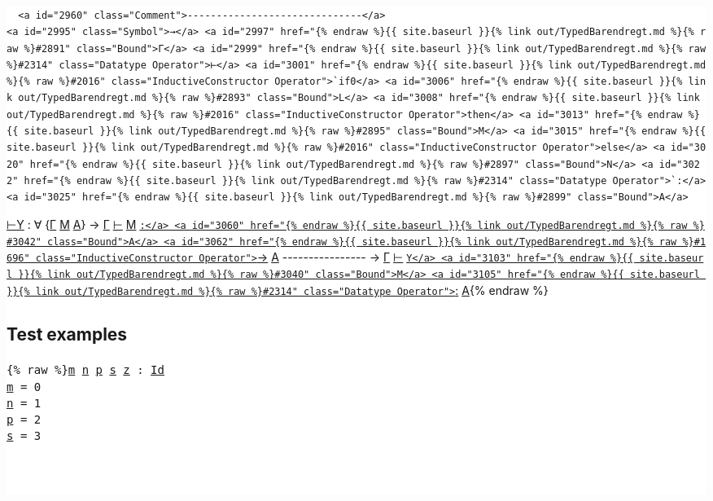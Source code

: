       <a id="2960" class="Comment">------------------------------</a>
    <a id="2995" class="Symbol">→</a> <a id="2997" href="{% endraw %}{{ site.baseurl }}{% link out/TypedBarendregt.md %}{% raw %}#2891" class="Bound">Γ</a> <a id="2999" href="{% endraw %}{{ site.baseurl }}{% link out/TypedBarendregt.md %}{% raw %}#2314" class="Datatype Operator">⊢</a> <a id="3001" href="{% endraw %}{{ site.baseurl }}{% link out/TypedBarendregt.md %}{% raw %}#2016" class="InductiveConstructor Operator">`if0</a> <a id="3006" href="{% endraw %}{{ site.baseurl }}{% link out/TypedBarendregt.md %}{% raw %}#2893" class="Bound">L</a> <a id="3008" href="{% endraw %}{{ site.baseurl }}{% link out/TypedBarendregt.md %}{% raw %}#2016" class="InductiveConstructor Operator">then</a> <a id="3013" href="{% endraw %}{{ site.baseurl }}{% link out/TypedBarendregt.md %}{% raw %}#2895" class="Bound">M</a> <a id="3015" href="{% endraw %}{{ site.baseurl }}{% link out/TypedBarendregt.md %}{% raw %}#2016" class="InductiveConstructor Operator">else</a> <a id="3020" href="{% endraw %}{{ site.baseurl }}{% link out/TypedBarendregt.md %}{% raw %}#2897" class="Bound">N</a> <a id="3022" href="{% endraw %}{{ site.baseurl }}{% link out/TypedBarendregt.md %}{% raw %}#2314" class="Datatype Operator">`:</a> <a id="3025" href="{% endraw %}{{ site.baseurl }}{% link out/TypedBarendregt.md %}{% raw %}#2899" class="Bound">A</a>

  <a id="_⊢_`:_.⊢Y"></a><a id="3030" href="{% endraw %}{{ site.baseurl }}{% link out/TypedBarendregt.md %}{% raw %}#3030" class="InductiveConstructor">⊢Y</a> <a id="3033" class="Symbol">:</a> <a id="3035" class="Symbol">∀</a> <a id="3037" class="Symbol">{</a><a id="3038" href="{% endraw %}{{ site.baseurl }}{% link out/TypedBarendregt.md %}{% raw %}#3038" class="Bound">Γ</a> <a id="3040" href="{% endraw %}{{ site.baseurl }}{% link out/TypedBarendregt.md %}{% raw %}#3040" class="Bound">M</a> <a id="3042" href="{% endraw %}{{ site.baseurl }}{% link out/TypedBarendregt.md %}{% raw %}#3042" class="Bound">A</a><a id="3043" class="Symbol">}</a>
    <a id="3049" class="Symbol">→</a> <a id="3051" href="{% endraw %}{{ site.baseurl }}{% link out/TypedBarendregt.md %}{% raw %}#3038" class="Bound">Γ</a> <a id="3053" href="{% endraw %}{{ site.baseurl }}{% link out/TypedBarendregt.md %}{% raw %}#2314" class="Datatype Operator">⊢</a> <a id="3055" href="{% endraw %}{{ site.baseurl }}{% link out/TypedBarendregt.md %}{% raw %}#3040" class="Bound">M</a> <a id="3057" href="{% endraw %}{{ site.baseurl }}{% link out/TypedBarendregt.md %}{% raw %}#2314" class="Datatype Operator">`:</a> <a id="3060" href="{% endraw %}{{ site.baseurl }}{% link out/TypedBarendregt.md %}{% raw %}#3042" class="Bound">A</a> <a id="3062" href="{% endraw %}{{ site.baseurl }}{% link out/TypedBarendregt.md %}{% raw %}#1696" class="InductiveConstructor Operator">`→</a> <a id="3065" href="{% endraw %}{{ site.baseurl }}{% link out/TypedBarendregt.md %}{% raw %}#3042" class="Bound">A</a>
      <a id="3073" class="Comment">----------------</a>
    <a id="3094" class="Symbol">→</a> <a id="3096" href="{% endraw %}{{ site.baseurl }}{% link out/TypedBarendregt.md %}{% raw %}#3038" class="Bound">Γ</a> <a id="3098" href="{% endraw %}{{ site.baseurl }}{% link out/TypedBarendregt.md %}{% raw %}#2314" class="Datatype Operator">⊢</a> <a id="3100" href="{% endraw %}{{ site.baseurl }}{% link out/TypedBarendregt.md %}{% raw %}#2062" class="InductiveConstructor Operator">`Y</a> <a id="3103" href="{% endraw %}{{ site.baseurl }}{% link out/TypedBarendregt.md %}{% raw %}#3040" class="Bound">M</a> <a id="3105" href="{% endraw %}{{ site.baseurl }}{% link out/TypedBarendregt.md %}{% raw %}#2314" class="Datatype Operator">`:</a> <a id="3108" href="{% endraw %}{{ site.baseurl }}{% link out/TypedBarendregt.md %}{% raw %}#3042" class="Bound">A</a>{% endraw %}</pre>

## Test examples

<pre class="Agda">{% raw %}<a id="m"></a><a id="3153" href="{% endraw %}{{ site.baseurl }}{% link out/TypedBarendregt.md %}{% raw %}#3153" class="Function">m</a> <a id="n"></a><a id="3155" href="{% endraw %}{{ site.baseurl }}{% link out/TypedBarendregt.md %}{% raw %}#3155" class="Function">n</a> <a id="p"></a><a id="3157" href="{% endraw %}{{ site.baseurl }}{% link out/TypedBarendregt.md %}{% raw %}#3157" class="Function">p</a> <a id="s"></a><a id="3159" href="{% endraw %}{{ site.baseurl }}{% link out/TypedBarendregt.md %}{% raw %}#3159" class="Function">s</a> <a id="z"></a><a id="3161" href="{% endraw %}{{ site.baseurl }}{% link out/TypedBarendregt.md %}{% raw %}#3161" class="Function">z</a> <a id="3163" class="Symbol">:</a> <a id="3165" href="{% endraw %}{{ site.baseurl }}{% link out/TypedBarendregt.md %}{% raw %}#1641" class="Function">Id</a>
<a id="3168" href="{% endraw %}{{ site.baseurl }}{% link out/TypedBarendregt.md %}{% raw %}#3153" class="Function">m</a> <a id="3170" class="Symbol">=</a> <a id="3172" class="Number">0</a>
<a id="3174" href="{% endraw %}{{ site.baseurl }}{% link out/TypedBarendregt.md %}{% raw %}#3155" class="Function">n</a> <a id="3176" class="Symbol">=</a> <a id="3178" class="Number">1</a>
<a id="3180" href="{% endraw %}{{ site.baseurl }}{% link out/TypedBarendregt.md %}{% raw %}#3157" class="Function">p</a> <a id="3182" class="Symbol">=</a> <a id="3184" class="Number">2</a>
<a id="3186" href="{% endraw %}{{ site.baseurl }}{% link out/TypedBarendregt.md %}{% raw %}#3159" class="Function">s</a> <a id="3188" class="Symbol">=</a> <a id="3190" class="Number">3</a>